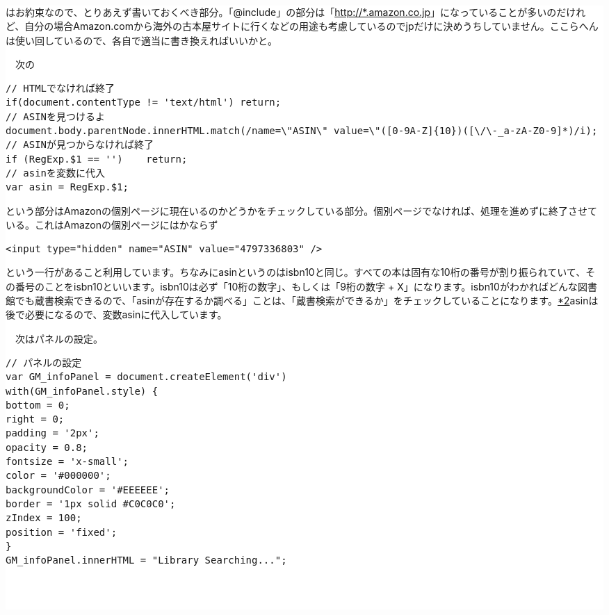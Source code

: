 <p>
    はお約束なので、とりあえず書いておくべき部分。「@include」の部分は「<a href="http://*.amazon.co.jp" onclick="__gaTracker('send', 'event', 'outbound-article', 'http://*.amazon.co.jp', 'http://*.amazon.co.jp');" target="_blank">http://*.amazon.co.jp</a>」になっていることが多いのだけれど、自分の場合Amazon.comから海外の古本屋サイトに行くなどの用途も考慮しているのでjpだけに決めうちしていません。ここらへんは使い回しているので、各自で適当に書き換えればいいかと。
</p>
  
<p>
    　次の
</p>
  
<pre class="syntax-highlight">
<span class="synComment">// HTMLでなければ終了</span>
<span class="synStatement">if</span>(<span class="synStatement">document</span>.contentType != <span class="synConstant">'text/html'</span>) <span class="synStatement">return</span>;
<span class="synComment">// ASINを見つけるよ</span>
<span class="synStatement">document</span>.body.parentNode.innerHTML.match(<span class="synConstant">/name=\&#34;ASIN\&#34; value=\&#34;([0-9A-Z]{10})([\/\-_a-zA-Z0-9]*)/i</span>);
<span class="synComment">// ASINが見つからなければ終了</span>
<span class="synStatement">if</span> (<span class="synType">RegExp</span>.$1 == <span class="synConstant">''</span>)	<span class="synStatement">return</span>;
<span class="synComment">// asinを変数に代入</span>
<span class="synIdentifier">var</span> asin = <span class="synType">RegExp</span>.$1;
</pre>
  
<p>
    という部分はAmazonの個別ページに現在いるのかどうかをチェックしている部分。個別ページでなければ、処理を進めずに終了させている。これはAmazonの個別ページにはかならず
</p>
  
<pre class="syntax-highlight">
<span class="synIdentifier">&#60;</span><span class="synStatement">input</span><span class="synIdentifier"> </span><span class="synType">type</span><span class="synIdentifier">=</span><span class="synConstant">&#34;hidden&#34;</span><span class="synIdentifier"> </span><span class="synType">name</span><span class="synIdentifier">=</span><span class="synConstant">&#34;ASIN&#34;</span><span class="synIdentifier"> </span><span class="synType">value</span><span class="synIdentifier">=</span><span class="synConstant">&#34;4797336803&#34;</span><span class="synIdentifier"> /&#62;</span>
</pre>
  
<p>
    という一行があること利用しています。ちなみにasinというのはisbn10と同じ。すべての本は固有な10桁の番号が割り振られていて、その番号のことをisbn10といいます。isbn10は必ず「10桁の数字」、もしくは「9桁の数字 + X」になります。isbn10がわかればどんな図書館でも蔵書検索できるので、「asinが存在するか調べる」ことは、「蔵書検索ができるか」をチェックしていることになります。<span class="footnote"><a href="/sirocco634/#f2" name="fn2" title="ハードカバーと文庫版は異なるisbnが振られていることに注意。また、雑誌や雑貨などにもasinは割り振られているのですが、それらにはisbn10が割り振られていないのでAmazon側で適当な値を割り振っています。一応、そいつも認識するようにしています。こいつはアフィリエート作成のために取っておいたんだけど、はてなに移ってからは使ってないな(..;) ">*2</a></span>asinは後で必要になるので、変数asinに代入しています。
</p>
  
<p>
    　次はパネルの設定。
</p>
  
<pre class="syntax-highlight">
<span class="synComment">// パネルの設定</span>
<span class="synIdentifier">var</span> GM_infoPanel = <span class="synStatement">document</span>.createElement(<span class="synConstant">'div'</span>)
<span class="synStatement">with</span>(GM_infoPanel.style) <span class="synIdentifier">{</span>
bottom = 0;
right = 0;
padding = <span class="synConstant">'2px'</span>;
opacity = 0.8;
fontsize = <span class="synConstant">'x-small'</span>;
color = <span class="synConstant">'#000000'</span>;
backgroundColor = <span class="synConstant">'#EEEEEE'</span>;
border = <span class="synConstant">'1px solid #C0C0C0'</span>;
zIndex = 100;
position = <span class="synConstant">'fixed'</span>;
<span class="synIdentifier">}</span>
GM_infoPanel.innerHTML = <span class="synConstant">&#34;Library Searching...&#34;</span>;